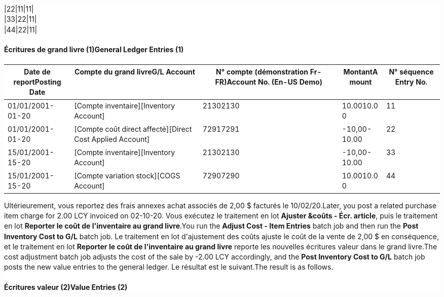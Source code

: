 |<span data-ttu-id="b4f5a-198">2</span><span class="sxs-lookup"><span data-stu-id="b4f5a-198">2</span></span>|<span data-ttu-id="b4f5a-199">1</span><span class="sxs-lookup"><span data-stu-id="b4f5a-199">1</span></span>|<span data-ttu-id="b4f5a-200">1</span><span class="sxs-lookup"><span data-stu-id="b4f5a-200">1</span></span>|  
|<span data-ttu-id="b4f5a-201">3</span><span class="sxs-lookup"><span data-stu-id="b4f5a-201">3</span></span>|<span data-ttu-id="b4f5a-202">2</span><span class="sxs-lookup"><span data-stu-id="b4f5a-202">2</span></span>|<span data-ttu-id="b4f5a-203">1</span><span class="sxs-lookup"><span data-stu-id="b4f5a-203">1</span></span>|  
|<span data-ttu-id="b4f5a-204">4</span><span class="sxs-lookup"><span data-stu-id="b4f5a-204">4</span></span>|<span data-ttu-id="b4f5a-205">2</span><span class="sxs-lookup"><span data-stu-id="b4f5a-205">2</span></span>|<span data-ttu-id="b4f5a-206">1</span><span class="sxs-lookup"><span data-stu-id="b4f5a-206">1</span></span>|  

#### <a name="general-ledger-entries-1"></a><span data-ttu-id="b4f5a-207">Écritures de grand livre (1)</span><span class="sxs-lookup"><span data-stu-id="b4f5a-207">General Ledger Entries (1)</span></span>

|<span data-ttu-id="b4f5a-208">Date de report</span><span class="sxs-lookup"><span data-stu-id="b4f5a-208">Posting Date</span></span>|<span data-ttu-id="b4f5a-209">Compte du grand livre</span><span class="sxs-lookup"><span data-stu-id="b4f5a-209">G/L Account</span></span>|<span data-ttu-id="b4f5a-210">N° compte (démonstration Fr-FR)</span><span class="sxs-lookup"><span data-stu-id="b4f5a-210">Account No. (En-US Demo)</span></span>|<span data-ttu-id="b4f5a-211">Montant</span><span class="sxs-lookup"><span data-stu-id="b4f5a-211">Amount</span></span>|<span data-ttu-id="b4f5a-212">N° séquence </span><span class="sxs-lookup"><span data-stu-id="b4f5a-212">Entry No.</span></span>|  
|------------------|------------------|---------------------------------|------------|---------------|  
|<span data-ttu-id="b4f5a-213">01/01/20</span><span class="sxs-lookup"><span data-stu-id="b4f5a-213">01-01-20</span></span>|<span data-ttu-id="b4f5a-214">[Compte inventaire]</span><span class="sxs-lookup"><span data-stu-id="b4f5a-214">[Inventory Account]</span></span>|<span data-ttu-id="b4f5a-215">2130</span><span class="sxs-lookup"><span data-stu-id="b4f5a-215">2130</span></span>|<span data-ttu-id="b4f5a-216">10.00</span><span class="sxs-lookup"><span data-stu-id="b4f5a-216">10.00</span></span>|<span data-ttu-id="b4f5a-217">1</span><span class="sxs-lookup"><span data-stu-id="b4f5a-217">1</span></span>|  
|<span data-ttu-id="b4f5a-218">01/01/20</span><span class="sxs-lookup"><span data-stu-id="b4f5a-218">01-01-20</span></span>|<span data-ttu-id="b4f5a-219">[Compte coût direct affecté]</span><span class="sxs-lookup"><span data-stu-id="b4f5a-219">[Direct Cost Applied Account]</span></span>|<span data-ttu-id="b4f5a-220">7291</span><span class="sxs-lookup"><span data-stu-id="b4f5a-220">7291</span></span>|<span data-ttu-id="b4f5a-221">-10,00</span><span class="sxs-lookup"><span data-stu-id="b4f5a-221">-10.00</span></span>|<span data-ttu-id="b4f5a-222">2</span><span class="sxs-lookup"><span data-stu-id="b4f5a-222">2</span></span>|  
|<span data-ttu-id="b4f5a-223">15/01/20</span><span class="sxs-lookup"><span data-stu-id="b4f5a-223">01-15-20</span></span>|<span data-ttu-id="b4f5a-224">[Compte inventaire]</span><span class="sxs-lookup"><span data-stu-id="b4f5a-224">[Inventory Account]</span></span>|<span data-ttu-id="b4f5a-225">2130</span><span class="sxs-lookup"><span data-stu-id="b4f5a-225">2130</span></span>|<span data-ttu-id="b4f5a-226">-10,00</span><span class="sxs-lookup"><span data-stu-id="b4f5a-226">-10.00</span></span>|<span data-ttu-id="b4f5a-227">3</span><span class="sxs-lookup"><span data-stu-id="b4f5a-227">3</span></span>|  
|<span data-ttu-id="b4f5a-228">15/01/20</span><span class="sxs-lookup"><span data-stu-id="b4f5a-228">01-15-20</span></span>|<span data-ttu-id="b4f5a-229">[Compte variation stock]</span><span class="sxs-lookup"><span data-stu-id="b4f5a-229">[COGS Account]</span></span>|<span data-ttu-id="b4f5a-230">7290</span><span class="sxs-lookup"><span data-stu-id="b4f5a-230">7290</span></span>|<span data-ttu-id="b4f5a-231">10.00</span><span class="sxs-lookup"><span data-stu-id="b4f5a-231">10.00</span></span>|<span data-ttu-id="b4f5a-232">4</span><span class="sxs-lookup"><span data-stu-id="b4f5a-232">4</span></span>|  

<span data-ttu-id="b4f5a-233">Ultérieurement, vous reportez des frais annexes achat associés de 2,00 $ facturés le 10/02/20.</span><span class="sxs-lookup"><span data-stu-id="b4f5a-233">Later, you post a related purchase item charge for 2.00 LCY invoiced on 02-10-20.</span></span> <span data-ttu-id="b4f5a-234">Vous exécutez le traitement en lot **Ajuster &coûts - Écr. article**, puis le traitement en lot **Reporter le coût de l'inventaire au grand livre**.</span><span class="sxs-lookup"><span data-stu-id="b4f5a-234">You run the **Adjust Cost - Item Entries** batch job and then run the **Post Inventory Cost to G/L** batch job.</span></span> <span data-ttu-id="b4f5a-235">Le traitement en lot d'ajustement des coûts ajuste le coût de la vente de 2,00 $ en conséquence, et le traitement en lot **Reporter le coût de l'inventaire au grand livre** reporte les nouvelles écritures valeur dans le grand livre.</span><span class="sxs-lookup"><span data-stu-id="b4f5a-235">The cost adjustment batch job adjusts the cost of the sale by -2.00 LCY accordingly, and the **Post Inventory Cost to G/L** batch job posts the new value entries to the general ledger.</span></span> <span data-ttu-id="b4f5a-236">Le résultat est le suivant.</span><span class="sxs-lookup"><span data-stu-id="b4f5a-236">The result is as follows.</span></span>  

#### <a name="value-entries-2"></a><span data-ttu-id="b4f5a-237">Écritures valeur (2)</span><span class="sxs-lookup"><span data-stu-id="b4f5a-237">Value Entries (2)</span></span>  
